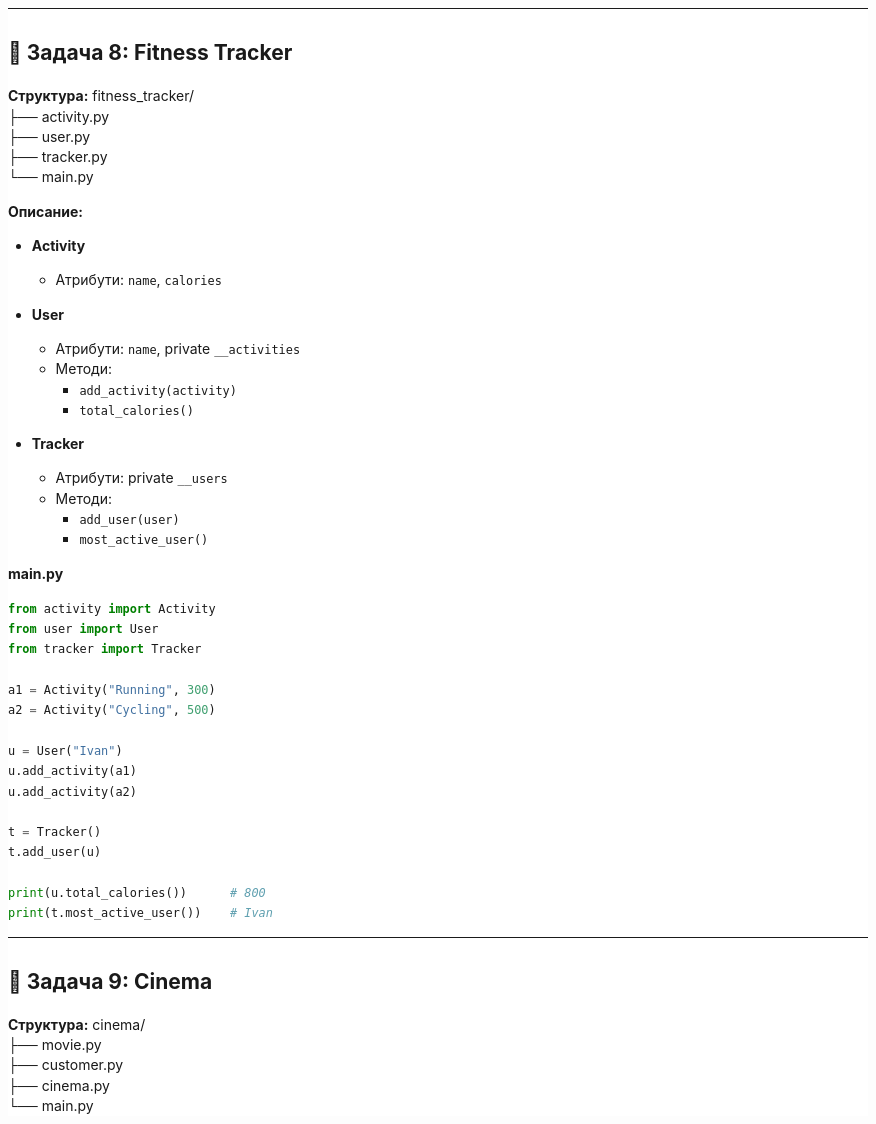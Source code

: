 
---

## 📌 Задача 8: Fitness Tracker

**Структура:**
fitness_tracker/  
├── activity.py  
├── user.py  
├── tracker.py  
└── main.py  

**Описание:**

- **Activity**
  - Атрибути: `name`, `calories`

- **User**
  - Атрибути: `name`, private `__activities`
  - Методи:
    - `add_activity(activity)`
    - `total_calories()`

- **Tracker**
  - Атрибути: private `__users`
  - Методи:
    - `add_user(user)`
    - `most_active_user()`

**main.py**
```python
from activity import Activity
from user import User
from tracker import Tracker

a1 = Activity("Running", 300)
a2 = Activity("Cycling", 500)

u = User("Ivan")
u.add_activity(a1)
u.add_activity(a2)

t = Tracker()
t.add_user(u)

print(u.total_calories())      # 800
print(t.most_active_user())    # Ivan
```

---

## 📌 Задача 9: Cinema

**Структура:**
cinema/  
├── movie.py  
├── customer.py  
├── cinema.py  
└── main.py  
